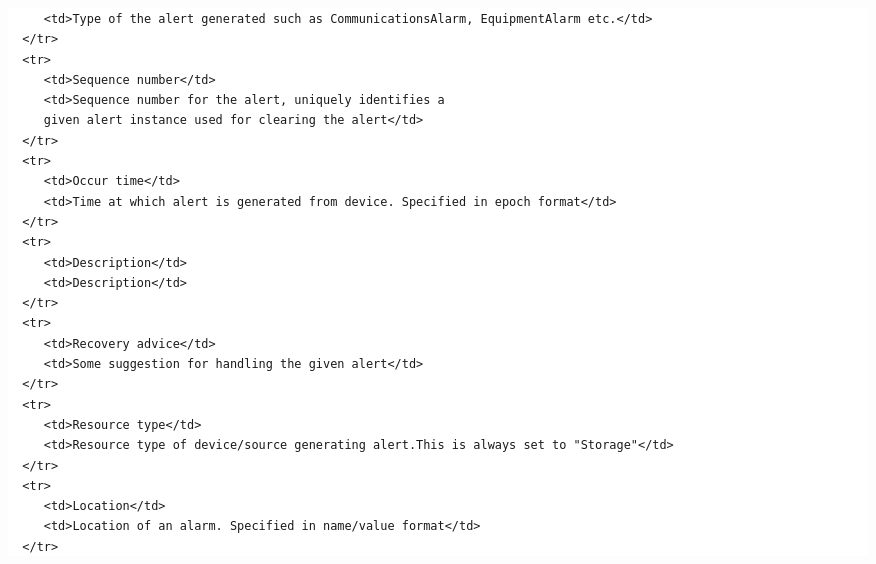          <td>Type of the alert generated such as CommunicationsAlarm, EquipmentAlarm etc.</td>
      </tr>
      <tr>
         <td>Sequence number</td>
         <td>Sequence number for the alert, uniquely identifies a
         given alert instance used for clearing the alert</td>
      </tr>
      <tr>
         <td>Occur time</td>
         <td>Time at which alert is generated from device. Specified in epoch format</td>
      </tr>
      <tr>
         <td>Description</td>
         <td>Description</td>
      </tr>
      <tr>
         <td>Recovery advice</td>
         <td>Some suggestion for handling the given alert</td>
      </tr>
      <tr>
         <td>Resource type</td>
         <td>Resource type of device/source generating alert.This is always set to "Storage"</td>
      </tr>
      <tr>
         <td>Location</td>
         <td>Location of an alarm. Specified in name/value format</td>
      </tr>
   </tbody>
</table>